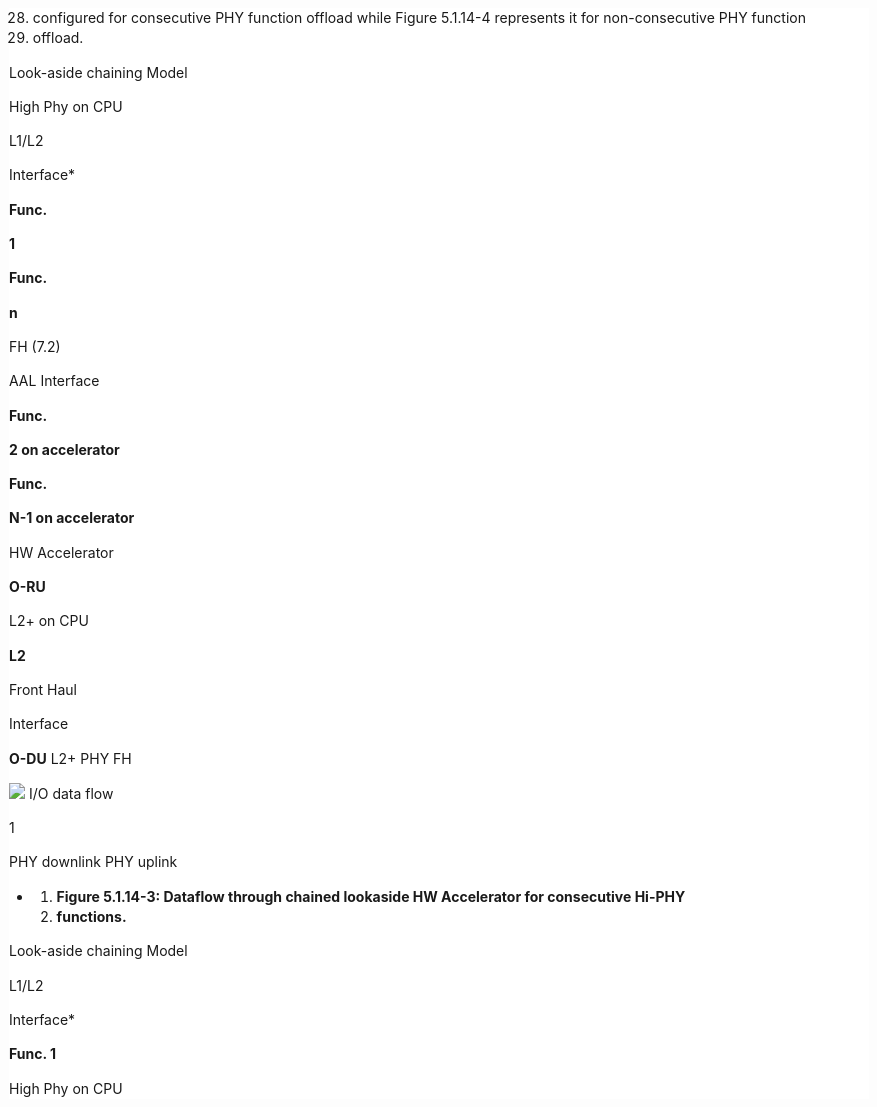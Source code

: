 28. configured for consecutive PHY function offload while Figure 5.1.14-4 represents it for non-consecutive PHY function
29. offload.

Look-aside chaining Model

High Phy on CPU

L1/L2

Interface\*

**Func.**

**1**

**Func.**

**n**

FH (7.2)

AAL Interface

**Func.**

**2 on accelerator**

**Func.**

**N-1 on accelerator**

HW Accelerator

**O-RU**

L2+ on CPU

**L2**

Front Haul

Interface

**O-DU** L2+ PHY FH

![]({{site.baseurl}}/assets/images/78aa11f69e1e.png) I/O data flow

1

PHY downlink PHY uplink

* 1. **Figure 5.1.14-3: Dataflow through chained lookaside HW Accelerator for consecutive Hi-PHY**
  2. **functions.**

Look-aside chaining Model

L1/L2

Interface\*

**Func. 1**

High Phy on CPU
